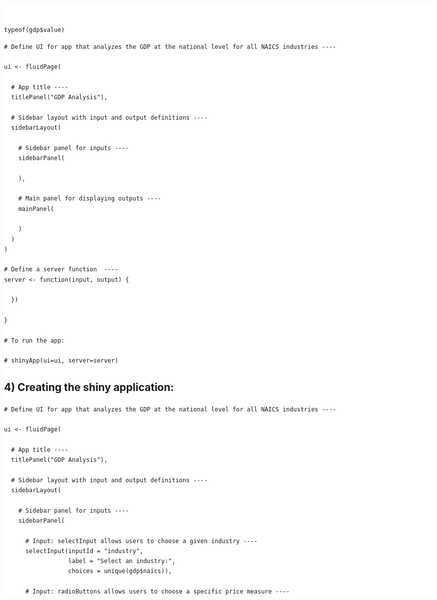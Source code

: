 ```{r, eval=FALSE}


typeof(gdp$value)

```


```{r, eval=FALSE}
# Define UI for app that analyzes the GDP at the national level for all NAICS industries ----

ui <- fluidPage(
  
  # App title ----
  titlePanel("GDP Analysis"),
  
  # Sidebar layout with input and output definitions ----
  sidebarLayout(
    
    # Sidebar panel for inputs ----
    sidebarPanel(
      
    ),
    
    # Main panel for displaying outputs ----
    mainPanel(
      
    )
  )
)

# Define a server function  ----
server <- function(input, output) {
  
  })
  
}

# To run the app:

# shinyApp(ui=ui, server=server)
```

## 4) Creating the shiny application:


```{r, eval=FALSE}
# Define UI for app that analyzes the GDP at the national level for all NAICS industries ----

ui <- fluidPage(
  
  # App title ----
  titlePanel("GDP Analysis"),
  
  # Sidebar layout with input and output definitions ----
  sidebarLayout(
    
    # Sidebar panel for inputs ----
    sidebarPanel(
      
      # Input: selectInput allows users to choose a given industry ----
      selectInput(inputId = "industry",
                  label = "Select an industry:",
                  choices = unique(gdp$naics)), 
      
      # Input: radioButtons allows users to choose a specific price measure ----
```